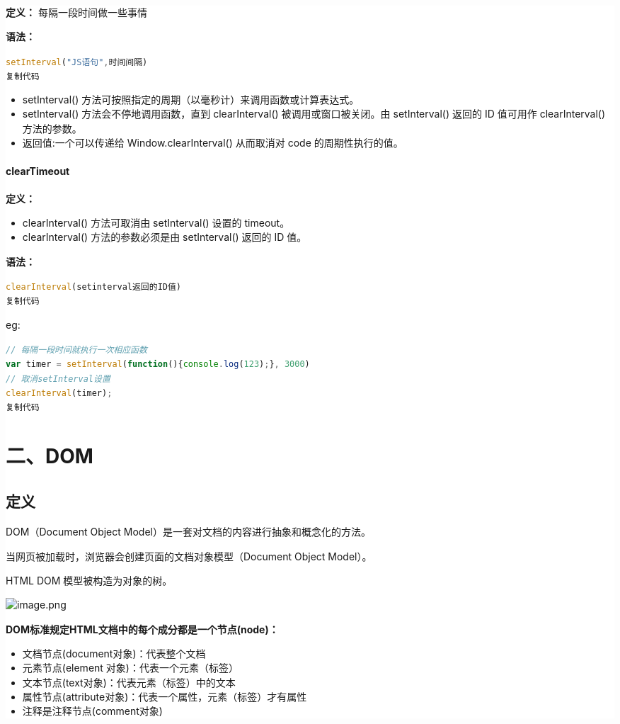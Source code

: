 **定义：** 每隔一段时间做一些事情

**语法：**

```js
setInterval("JS语句",时间间隔)
复制代码
```

- setInterval() 方法可按照指定的周期（以毫秒计）来调用函数或计算表达式。
- setInterval() 方法会不停地调用函数，直到 clearInterval() 被调用或窗口被关闭。由 setInterval() 返回的 ID 值可用作 clearInterval() 方法的参数。
- 返回值:一个可以传递给 Window.clearInterval() 从而取消对 code 的周期性执行的值。

#### clearTimeout

**定义：**

- clearInterval() 方法可取消由 setInterval() 设置的 timeout。
- clearInterval() 方法的参数必须是由 setInterval() 返回的 ID 值。

**语法：**

```js
clearInterval(setinterval返回的ID值)
复制代码
```

eg:

```js
// 每隔一段时间就执行一次相应函数
var timer = setInterval(function(){console.log(123);}, 3000)
// 取消setInterval设置
clearInterval(timer);
复制代码
```

# 二、DOM

## 定义

DOM（Document Object Model）是一套对文档的内容进行抽象和概念化的方法。 

当网页被加载时，浏览器会创建页面的文档对象模型（Document Object Model）。

HTML DOM 模型被构造为对象的树。

![image.png](https://p9-juejin.byteimg.com/tos-cn-i-k3u1fbpfcp/5de000c5b3be4c3aa8fe183f94894bdb~tplv-k3u1fbpfcp-zoom-in-crop-mark:1512:0:0:0.awebp?)

**DOM标准规定HTML文档中的每个成分都是一个节点(node)：**

- 文档节点(document对象)：代表整个文档
- 元素节点(element 对象)：代表一个元素（标签）
- 文本节点(text对象)：代表元素（标签）中的文本
- 属性节点(attribute对象)：代表一个属性，元素（标签）才有属性
- 注释是注释节点(comment对象)　
